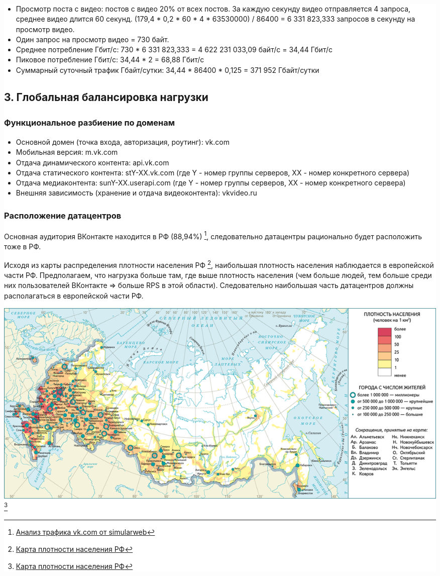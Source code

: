 - Просмотр поста c видео: постов с видео 20% от всех постов. За каждую секунду видео отправляется 4 запроса, среднее видео длится 60 секунд. (179,4 * 0,2 * 60 * 4 * 63530000) / 86400 = 6 331 823,333 запросов в секунду на просмотр видео.
- Один запрос на просмотр видео = 730 байт.
- Среднее потребление Гбит/с: 730 * 6 331 823,333 = 4 622 231 033,09 байт/с = 34,44 Гбит/с
- Пиковое потребление Гбит/с: 34,44 * 2 = 68,88 Гбит/с
- Суммарный суточный трафик Гбайт/сутки: 34,44 * 86400 * 0,125 = 371 952 Гбайт/сутки

<a name="balancing"></a>
## 3. Глобальная балансировка нагрузки

### Функциональное разбиение по доменам

- Основной домен (точка входа, авторизация, роутинг): vk.com
- Мобильная версия: m.vk.com
- Отдача динамического контента: api.vk.com
- Отдача статического контента: stY-XX.vk.com (где Y - номер группы серверов, XX - номер конкретного сервера)
- Отдача медиаконтента: sunY-XX.userapi.com (где Y - номер группы серверов, XX - номер конкретного сервера)
- Внешняя зависимость (хранение и отдача видеоконтента): vkvideo.ru

### Расположение датацентров

Основная аудитория ВКонтакте находится в РФ (88,94%) [^1], следовательно датацентры рационально будет расположить тоже в РФ.

Исходя из карты распределения плотности населения РФ [^19], наибольшая плотность населения наблюдается в европейской части РФ. Предполагаем, что нагрузка больше там, где выше плотность населения (чем больше людей, тем больше среди них пользователей ВКонтакте => больше RPS в этой области). Следовательно наибольшая часть датацентров должны располагаться в европейской части РФ.

[![Population density](img/population.PNG)](https://www.yaklass.ru/p/geografiya/8-klass/naselenie-rossiiskoi-federatcii-6828521/plotnost-i-razmeshchenie-naseleniia-6861455/re-66ba7fe7-4b4f-4a1c-bb65-2b0d3df04898?ysclid=m7sr725fym43469354) [^19]


[^1]: [Анализ трафика vk.com от simularweb](https://www.similarweb.com/ru/website/vk.com/#overview)
[^2]: [Исследование аудитории крупнейших социальных сетей в России в 2025 году](https://ppc.world/articles/auditoriya-vosmi-krupneyshih-socsetey-v-rossii-issledovaniya-i-cifry/)
[^3]: [Пост ВК со статистикой за 2024](https://vk.com/wall-22822305_1575041)
[^4]: [Статистика ВКонтакте от inclient](https://inclient.ru/vk-stats/)
[^5]: [Исследование brand analytics](https://vk.com/press/brand-analytics-october-2024)
[^6]: [Исследование Mediascope](https://mediascope.net/upload/iblock/438/37qf2vk4di1n4ncguevk3mufyzb11qfx/Аудитория_социальных_медиа_Mediascope.pdf)
[^7]: [Исследование дружбы ВКонтакте](https://vk.com/press/friends-research)
[^8]: [Итоги 2024 года ВКонтакте: контент](https://m.vk.com/press/content-2024)
[^9]: [Независимое исследование ВКонтакте от «Студии Чижова», LiveDune и TargetHunter](https://dzen.ru/a/Z4931DOF_D_ajSrJ)
[^10]: [Главные тренды потребления контента во ВКонтакте](https://ppc.world/news/glavnye-trendy-potrebleniya-kontenta-vo-vkontakte-issledovanie/)
[^11]: [Исследование трендов ВКонтакте](https://vk.com/press/trends-2024)
[^12]: [Исследование brand analytics](https://brandanalytics.ru/blog/social-media-russia-autumn-2024)
[^13]: [Независимое исследование ВКонтакте от «Студии Чижова», LiveDune и TargetHunter](https://targethunter.ru/blog/bolshoe-nezavisimoe-issledovanie-vkontakte-2024-reklama-ohvaty-vovlechennost/?ysclid=m7c68zp3a6795536690)
[^14]: [Продуктовые итоги ВКонтакте](https://vk.com/main.php?subdir=main.php&subdir=press&subsubdir=products-2022)
[^15]: [О ВКонтакте с официального сайта](https://vk.com/about)
[^16]: [Таблица с анализом ВК](https://docs.google.com/spreadsheets/d/1zFiU8v4MFD6x-sa2T_FB_nZ0zRJVGL7j8tcHc32HvrI/edit?usp=sharing)
[^17]: [Размеры файлов в ВК](https://martrending.ru/smm/razmery-v-vk)
[^18]: [VK. Пресс-релиз по результатам за 3 кв. и 9 мес. 2024](https://vk.company/ru/press/releases/11912/)
[^19]: [Карта плотности населения РФ](https://www.yaklass.ru/p/geografiya/8-klass/naselenie-rossiiskoi-federatcii-6828521/plotnost-i-razmeshchenie-naseleniia-6861455/re-66ba7fe7-4b4f-4a1c-bb65-2b0d3df04898?ysclid=m7sr725fym43469354)
[^20]: [Платформа для мониторинга](https://pr-cy.ru)
[^21]: [Данные о магистральных сетях связи в РФ на 2022 год](https://www.comnews.ru/content/236040/2024-11-29/2024-w48/1180/magistralnye-seti-svyazi-rossii-2024)
[^22]: [SSL handshake overhead](https://www.ibm.com/docs/en/cics-ts/5.6?topic=performance-ssl-handshake-overhead&ysclid=m8mdac2xv7173890620)
[^23]: [Архитектура ленты и рекомендаций ВКонтакте](https://highload.ru/spb/2023/abstracts/10302)